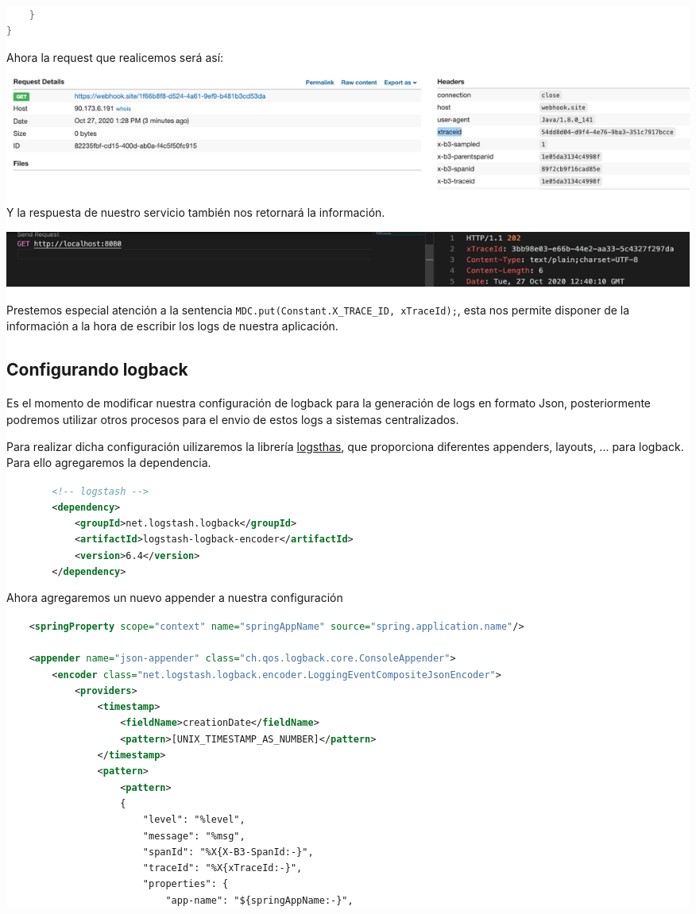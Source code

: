 ```java
    }
}
```

Ahora la request que realicemos será así:

![request with traceId](_assets/requestWithTraceId.png)

Y la respuesta de nuestro servicio también nos retornará la información.

![response with traceId](_assets/responseWithTraceId.png)

Prestemos especial atención a la sentencia `MDC.put(Constant.X_TRACE_ID, xTraceId);`, esta nos permite disponer de la información a la hora de escribir los logs de nuestra aplicación.

## Configurando logback

Es el momento de modificar nuestra configuración de logback para la generación de logs en formato Json, posteriormente podremos utilizar otros procesos para el envio de estos logs a sistemas centralizados.

Para realizar dicha configuración uilizaremos la librería [logsthas](https://github.com/logstash/logstash-logback-encoder), que proporciona diferentes appenders, layouts, ... para logback. Para ello agregaremos la dependencia.

```xml
        <!-- logstash -->
		<dependency>
			<groupId>net.logstash.logback</groupId>
			<artifactId>logstash-logback-encoder</artifactId>
			<version>6.4</version>
		</dependency>
```

Ahora agregaremos un nuevo appender a nuestra configuración

```xml
    <springProperty scope="context" name="springAppName" source="spring.application.name"/>

    <appender name="json-appender" class="ch.qos.logback.core.ConsoleAppender">
        <encoder class="net.logstash.logback.encoder.LoggingEventCompositeJsonEncoder">
            <providers>
                <timestamp>
                    <fieldName>creationDate</fieldName>
                    <pattern>[UNIX_TIMESTAMP_AS_NUMBER]</pattern>
                </timestamp>
                <pattern>
                    <pattern>
        			{
        				"level": "%level",
  						"message": "%msg",
						"spanId": "%X{X-B3-SpanId:-}",
						"traceId": "%X{xTraceId:-}",
						"properties": {
							"app-name": "${springAppName:-}",
```